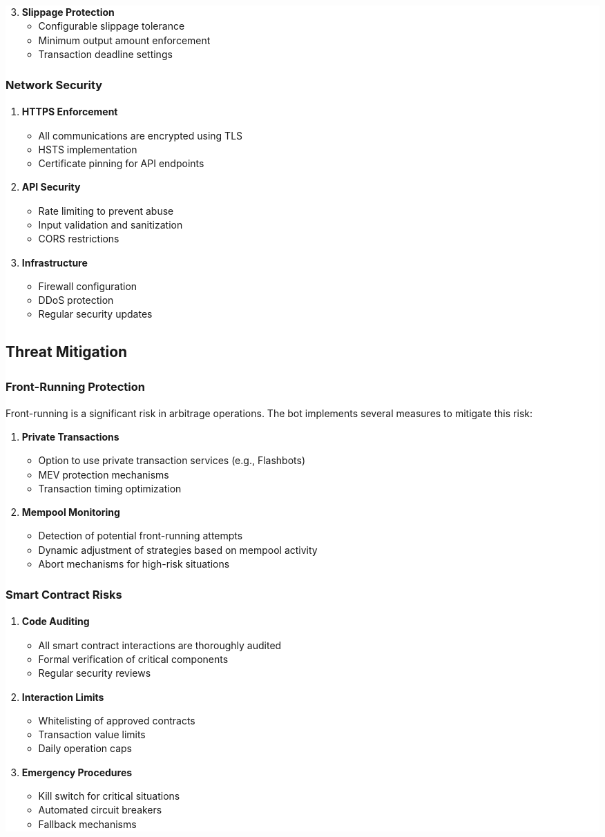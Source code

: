 3. **Slippage Protection**
   - Configurable slippage tolerance
   - Minimum output amount enforcement
   - Transaction deadline settings

### Network Security

1. **HTTPS Enforcement**
   - All communications are encrypted using TLS
   - HSTS implementation
   - Certificate pinning for API endpoints

2. **API Security**
   - Rate limiting to prevent abuse
   - Input validation and sanitization
   - CORS restrictions

3. **Infrastructure**
   - Firewall configuration
   - DDoS protection
   - Regular security updates

## Threat Mitigation

### Front-Running Protection

Front-running is a significant risk in arbitrage operations. The bot implements several measures to mitigate this risk:

1. **Private Transactions**
   - Option to use private transaction services (e.g., Flashbots)
   - MEV protection mechanisms
   - Transaction timing optimization

2. **Mempool Monitoring**
   - Detection of potential front-running attempts
   - Dynamic adjustment of strategies based on mempool activity
   - Abort mechanisms for high-risk situations

### Smart Contract Risks

1. **Code Auditing**
   - All smart contract interactions are thoroughly audited
   - Formal verification of critical components
   - Regular security reviews

2. **Interaction Limits**
   - Whitelisting of approved contracts
   - Transaction value limits
   - Daily operation caps

3. **Emergency Procedures**
   - Kill switch for critical situations
   - Automated circuit breakers
   - Fallback mechanisms
